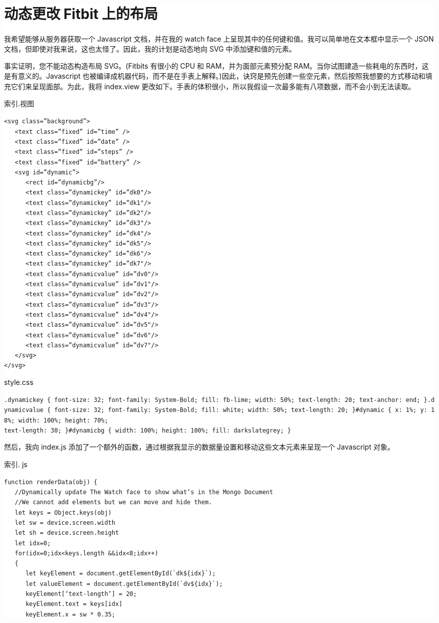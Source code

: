 # 动态更改 Fitbit 上的布局

我希望能够从服务器获取一个 Javascript 文档，并在我的 watch face 上呈现其中的任何键和值。我可以简单地在文本框中显示一个 JSON 文档，但即使对我来说，这也太怪了。因此，我的计划是动态地向 SVG 中添加键和值的元素。

事实证明，您不能动态构造布局 SVG。(Fitbits 有很小的 CPU 和 RAM，并为面部元素预分配 RAM。当你试图建造一些耗电的东西时，这是有意义的。Javascript 也被编译成机器代码，而不是在手表上解释。)因此，诀窍是预先创建一些空元素，然后按照我想要的方式移动和填充它们来呈现面部。为此，我将 index.view 更改如下。手表的体积很小，所以我假设一次最多能有八项数据，而不会小到无法读取。

索引.视图

```
<svg class=”background”>
   <text class=”fixed” id=”time” />
   <text class=”fixed” id=”date” />
   <text class=”fixed” id=”steps” />
   <text class=”fixed” id=”battery” />
   <svg id=”dynamic”>
      <rect id=”dynamicbg”/>
      <text class=”dynamickey” id=”dk0"/>
      <text class=”dynamickey” id=”dk1"/>
      <text class=”dynamickey” id=”dk2"/>
      <text class=”dynamickey” id=”dk3"/>
      <text class=”dynamickey” id=”dk4"/>
      <text class=”dynamickey” id=”dk5"/>
      <text class=”dynamickey” id=”dk6"/>
      <text class=”dynamickey” id=”dk7"/>
      <text class=”dynamicvalue” id=”dv0"/>
      <text class=”dynamicvalue” id=”dv1"/>
      <text class=”dynamicvalue” id=”dv2"/>
      <text class=”dynamicvalue” id=”dv3"/>
      <text class=”dynamicvalue” id=”dv4"/>
      <text class=”dynamicvalue” id=”dv5"/>
      <text class=”dynamicvalue” id=”dv6"/>
      <text class=”dynamicvalue” id=”dv7"/>
   </svg>
</svg>
```

style.css

```
.dynamickey { font-size: 32; font-family: System-Bold; fill: fb-lime; width: 50%; text-length: 20; text-anchor: end; }.dynamicvalue { font-size: 32; font-family: System-Bold; fill: white; width: 50%; text-length: 20; }#dynamic { x: 1%; y: 18%; width: 100%; height: 70%; 
text-length: 30; }#dynamicbg { width: 100%; height: 100%; fill: darkslategrey; }
```

然后，我向 index.js 添加了一个额外的函数，通过根据我显示的数据量设置和移动这些文本元素来呈现一个 Javascript 对象。

索引. js

```
function renderData(obj) {
   //Dynamically update The Watch face to show what’s in the Mongo Document
   //We cannot add elements but we can move and hide them.
   let keys = Object.keys(obj)
   let sw = device.screen.width
   let sh = device.screen.height
   let idx=0;
   for(idx=0;idx<keys.length &&idx<8;idx++)
   {
      let keyElement = document.getElementById(`dk${idx}`);
      let valueElement = document.getElementById(`dv${idx}`);
      keyElement[‘text-length’] = 20;
      keyElement.text = keys[idx]
      keyElement.x = sw * 0.35;
```